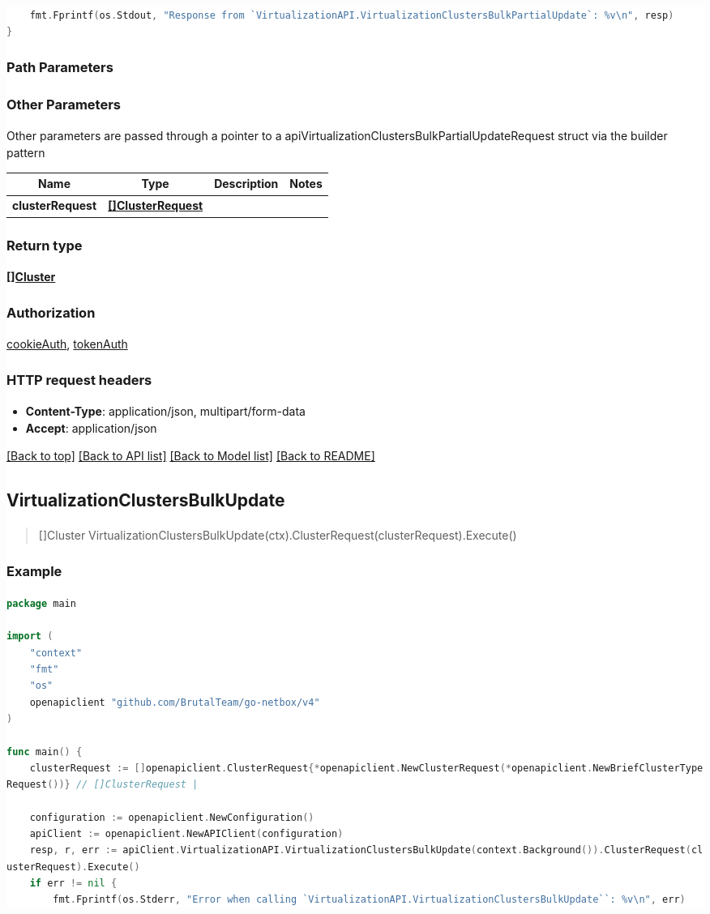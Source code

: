 ```go
	fmt.Fprintf(os.Stdout, "Response from `VirtualizationAPI.VirtualizationClustersBulkPartialUpdate`: %v\n", resp)
}
```

### Path Parameters



### Other Parameters

Other parameters are passed through a pointer to a apiVirtualizationClustersBulkPartialUpdateRequest struct via the builder pattern


Name | Type | Description  | Notes
------------- | ------------- | ------------- | -------------
 **clusterRequest** | [**[]ClusterRequest**](ClusterRequest.md) |  | 

### Return type

[**[]Cluster**](Cluster.md)

### Authorization

[cookieAuth](../README.md#cookieAuth), [tokenAuth](../README.md#tokenAuth)

### HTTP request headers

- **Content-Type**: application/json, multipart/form-data
- **Accept**: application/json

[[Back to top]](#) [[Back to API list]](../README.md#documentation-for-api-endpoints)
[[Back to Model list]](../README.md#documentation-for-models)
[[Back to README]](../README.md)


## VirtualizationClustersBulkUpdate

> []Cluster VirtualizationClustersBulkUpdate(ctx).ClusterRequest(clusterRequest).Execute()





### Example

```go
package main

import (
	"context"
	"fmt"
	"os"
	openapiclient "github.com/BrutalTeam/go-netbox/v4"
)

func main() {
	clusterRequest := []openapiclient.ClusterRequest{*openapiclient.NewClusterRequest(*openapiclient.NewBriefClusterTypeRequest())} // []ClusterRequest | 

	configuration := openapiclient.NewConfiguration()
	apiClient := openapiclient.NewAPIClient(configuration)
	resp, r, err := apiClient.VirtualizationAPI.VirtualizationClustersBulkUpdate(context.Background()).ClusterRequest(clusterRequest).Execute()
	if err != nil {
		fmt.Fprintf(os.Stderr, "Error when calling `VirtualizationAPI.VirtualizationClustersBulkUpdate``: %v\n", err)
```